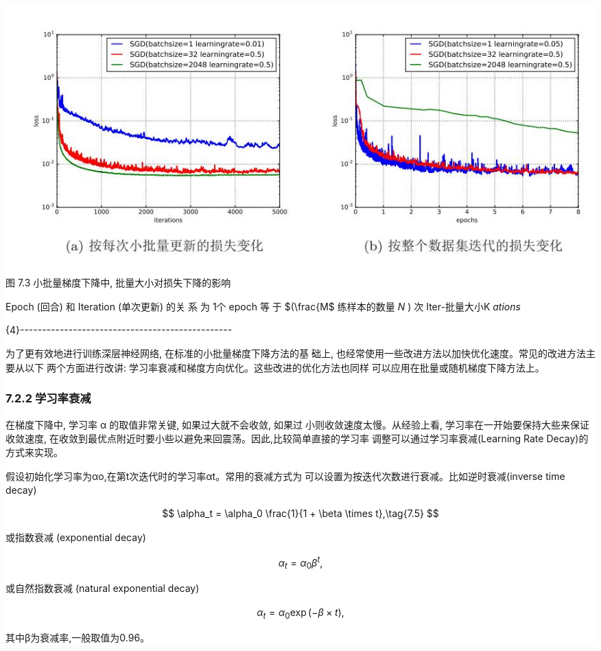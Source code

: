 ![](_page_3_Figure_15.jpeg)

图 7.3 小批量梯度下降中, 批量大小对损失下降的影响

Epoch (回合) 和 Iteration (单次更新) 的关 系 为 1个 epoch 等 于  $(\frac{M$  练样本的数量 $N$ ) 次 Iter-批量大小K  $ations\,$ 

{4}------------------------------------------------

为了更有效地进行训练深层神经网络, 在标准的小批量梯度下降方法的基 础上, 也经常使用一些改进方法以加快优化速度。常见的改进方法主要从以下 两个方面进行改讲: 学习率衰减和梯度方向优化。这些改进的优化方法也同样 可以应用在批量或随机梯度下降方法上。

### 7.2.2 学习率衰减

在梯度下降中, 学习率 α 的取值非常关键, 如果过大就不会收敛, 如果过 小则收敛速度太慢。从经验上看, 学习率在一开始要保持大些来保证收敛速度, 在收敛到最优点附近时要小些以避免来回震荡。因此,比较简单直接的学习率 调整可以通过学习率衰减(Learning Rate Decay)的方式来实现。

假设初始化学习率为αo,在第t次迭代时的学习率αt。常用的衰减方式为 可以设置为按迭代次数进行衰减。比如逆时衰减(inverse time decay)

$$
\alpha_t = \alpha_0 \frac{1}{1 + \beta \times t},\tag{7.5}
$$

或指数衰减 (exponential decay)

$$
\alpha_t = \alpha_0 \beta^t,\tag{7.6}
$$

或自然指数衰减 (natural exponential decay)

$$
\alpha_t = \alpha_0 \exp(-\beta \times t),\tag{7.7}
$$

其中β为衰减率,一般取值为0.96。
